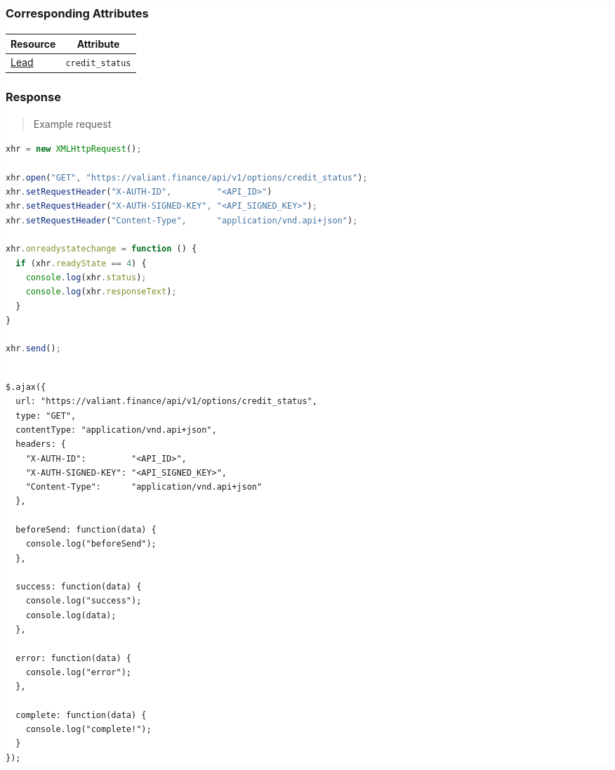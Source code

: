 
### Corresponding Attributes

| Resource          | Attribute                                                  |
| ----------------- | -------------------------------------------------------    |
| [Lead](#leads)    | `credit_status`                                            |



### Response

> Example request

```javascript
xhr = new XMLHttpRequest();

xhr.open("GET", "https://valiant.finance/api/v1/options/credit_status");
xhr.setRequestHeader("X-AUTH-ID",         "<API_ID>")
xhr.setRequestHeader("X-AUTH-SIGNED-KEY", "<API_SIGNED_KEY>");
xhr.setRequestHeader("Content-Type",      "application/vnd.api+json");

xhr.onreadystatechange = function () {
  if (xhr.readyState == 4) {
    console.log(xhr.status);
    console.log(xhr.responseText);
  }
}

xhr.send();
```

```jquery

$.ajax({
  url: "https://valiant.finance/api/v1/options/credit_status",
  type: "GET",
  contentType: "application/vnd.api+json",
  headers: {
    "X-AUTH-ID":         "<API_ID>",
    "X-AUTH-SIGNED-KEY": "<API_SIGNED_KEY>",
    "Content-Type":      "application/vnd.api+json"
  },

  beforeSend: function(data) {
    console.log("beforeSend");
  },

  success: function(data) {
    console.log("success");
    console.log(data);
  },

  error: function(data) {
    console.log("error");
  },

  complete: function(data) {
    console.log("complete!");
  }
});
```
